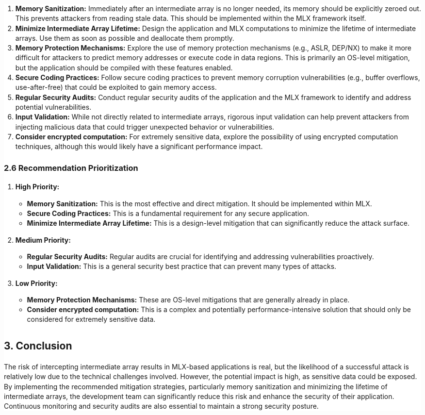 1.  **Memory Sanitization:**  Immediately after an intermediate array is no longer needed, its memory should be explicitly zeroed out.  This prevents attackers from reading stale data.  This should be implemented within the MLX framework itself.
2.  **Minimize Intermediate Array Lifetime:**  Design the application and MLX computations to minimize the lifetime of intermediate arrays.  Use them as soon as possible and deallocate them promptly.
3.  **Memory Protection Mechanisms:**  Explore the use of memory protection mechanisms (e.g., ASLR, DEP/NX) to make it more difficult for attackers to predict memory addresses or execute code in data regions.  This is primarily an OS-level mitigation, but the application should be compiled with these features enabled.
4.  **Secure Coding Practices:**  Follow secure coding practices to prevent memory corruption vulnerabilities (e.g., buffer overflows, use-after-free) that could be exploited to gain memory access.
5.  **Regular Security Audits:**  Conduct regular security audits of the application and the MLX framework to identify and address potential vulnerabilities.
6.  **Input Validation:**  While not directly related to intermediate arrays, rigorous input validation can help prevent attackers from injecting malicious data that could trigger unexpected behavior or vulnerabilities.
7. **Consider encrypted computation:** For extremely sensitive data, explore the possibility of using encrypted computation techniques, although this would likely have a significant performance impact.

### 2.6 Recommendation Prioritization

1.  **High Priority:**
    *   **Memory Sanitization:**  This is the most effective and direct mitigation.  It should be implemented within MLX.
    *   **Secure Coding Practices:**  This is a fundamental requirement for any secure application.
    *   **Minimize Intermediate Array Lifetime:** This is a design-level mitigation that can significantly reduce the attack surface.

2.  **Medium Priority:**
    *   **Regular Security Audits:**  Regular audits are crucial for identifying and addressing vulnerabilities proactively.
    *   **Input Validation:** This is a general security best practice that can prevent many types of attacks.

3.  **Low Priority:**
    *   **Memory Protection Mechanisms:**  These are OS-level mitigations that are generally already in place.
    * **Consider encrypted computation:** This is a complex and potentially performance-intensive solution that should only be considered for extremely sensitive data.

## 3. Conclusion

The risk of intercepting intermediate array results in MLX-based applications is real, but the likelihood of a successful attack is relatively low due to the technical challenges involved.  However, the potential impact is high, as sensitive data could be exposed.  By implementing the recommended mitigation strategies, particularly memory sanitization and minimizing the lifetime of intermediate arrays, the development team can significantly reduce this risk and enhance the security of their application.  Continuous monitoring and security audits are also essential to maintain a strong security posture.